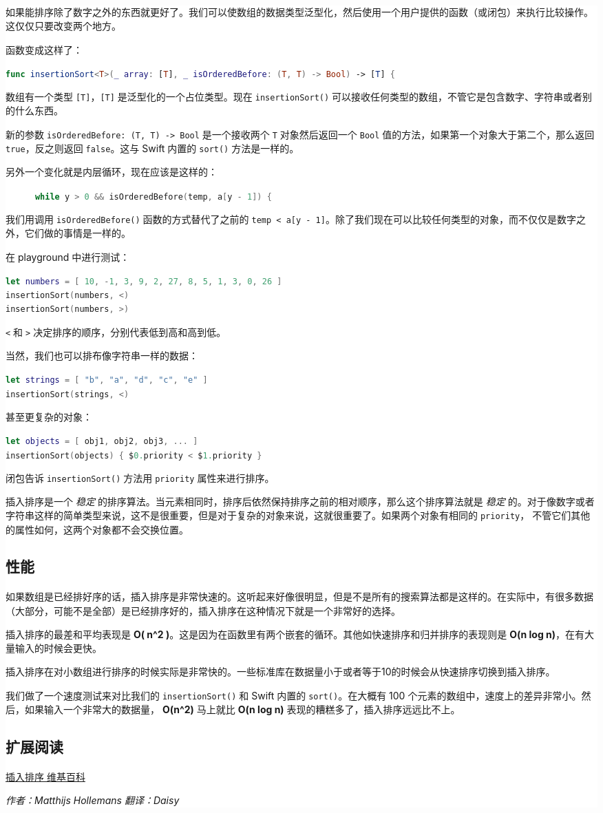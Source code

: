 如果能排序除了数字之外的东西就更好了。我们可以使数组的数据类型泛型化，然后使用一个用户提供的函数（或闭包）来执行比较操作。这仅仅只要改变两个地方。

函数变成这样了：

```swift
func insertionSort<T>(_ array: [T], _ isOrderedBefore: (T, T) -> Bool) -> [T] {
```

数组有一个类型 `[T]`，`[T]` 是泛型化的一个占位类型。现在 `insertionSort()` 可以接收任何类型的数组，不管它是包含数字、字符串或者别的什么东西。

新的参数 `isOrderedBefore: (T, T) -> Bool` 是一个接收两个 `T` 对象然后返回一个 `Bool` 值的方法，如果第一个对象大于第二个，那么返回 `true`，反之则返回 `false`。这与 Swift 内置的 `sort()` 方法是一样的。

另外一个变化就是内层循环，现在应该是这样的：

```swift
      while y > 0 && isOrderedBefore(temp, a[y - 1]) {
```

我们用调用 `isOrderedBefore()` 函数的方式替代了之前的 `temp < a[y - 1]`。除了我们现在可以比较任何类型的对象，而不仅仅是数字之外，它们做的事情是一样的。

在 playground 中进行测试：

```swift
let numbers = [ 10, -1, 3, 9, 2, 27, 8, 5, 1, 3, 0, 26 ]
insertionSort(numbers, <)
insertionSort(numbers, >)
```

`<` 和 `>` 决定排序的顺序，分别代表低到高和高到低。

当然，我们也可以排布像字符串一样的数据：

```swift
let strings = [ "b", "a", "d", "c", "e" ]
insertionSort(strings, <)
```

甚至更复杂的对象：

```swift
let objects = [ obj1, obj2, obj3, ... ]
insertionSort(objects) { $0.priority < $1.priority }
```

闭包告诉 `insertionSort()` 方法用 `priority` 属性来进行排序。

插入排序是一个 *稳定* 的排序算法。当元素相同时，排序后依然保持排序之前的相对顺序，那么这个排序算法就是 *稳定* 的。对于像数字或者字符串这样的简单类型来说，这不是很重要，但是对于复杂的对象来说，这就很重要了。如果两个对象有相同的 `priority`， 不管它们其他的属性如何，这两个对象都不会交换位置。

## 性能

如果数组是已经排好序的话，插入排序是非常快速的。这听起来好像很明显，但是不是所有的搜索算法都是这样的。在实际中，有很多数据（大部分，可能不是全部）是已经排序好的，插入排序在这种情况下就是一个非常好的选择。

插入排序的最差和平均表现是 **O( n^2 )**。这是因为在函数里有两个嵌套的循环。其他如快速排序和归并排序的表现则是 **O(n log n)**，在有大量输入的时候会更快。

插入排序在对小数组进行排序的时候实际是非常快的。一些标准库在数据量小于或者等于10的时候会从快速排序切换到插入排序。

我们做了一个速度测试来对比我们的 `insertionSort()` 和 Swift 内置的 `sort()`。在大概有 100 个元素的数组中，速度上的差异非常小。然后，如果输入一个非常大的数据量， **O(n^2)** 马上就比 **O(n log n)** 表现的糟糕多了，插入排序远远比不上。

## 扩展阅读

[插入排序 维基百科](https://en.wikipedia.org/wiki/Insertion_sort)

*作者：Matthijs Hollemans 翻译：Daisy*


